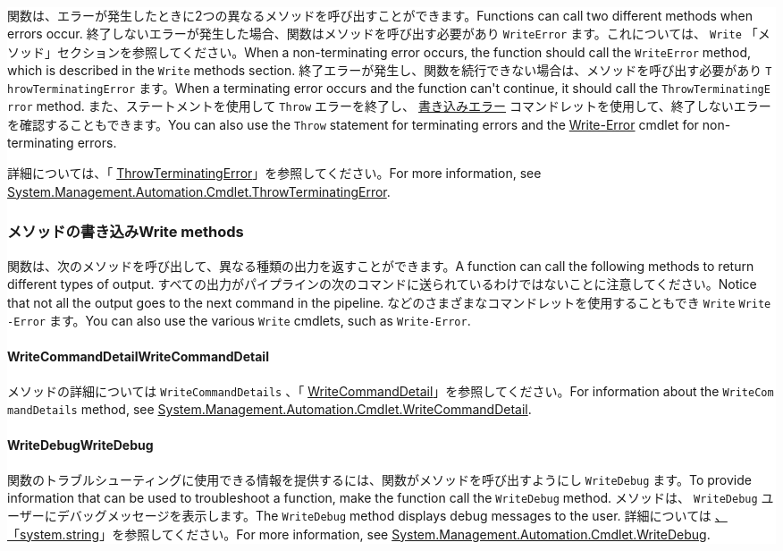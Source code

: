 <span data-ttu-id="b30b3-157">関数は、エラーが発生したときに2つの異なるメソッドを呼び出すことができます。</span><span class="sxs-lookup"><span data-stu-id="b30b3-157">Functions can call two different methods when errors occur.</span></span> <span data-ttu-id="b30b3-158">終了しないエラーが発生した場合、関数はメソッドを呼び出す必要があり `WriteError` ます。これについては、 `Write` 「メソッド」セクションを参照してください。</span><span class="sxs-lookup"><span data-stu-id="b30b3-158">When a non-terminating error occurs, the function should call the `WriteError` method, which is described in the `Write` methods section.</span></span> <span data-ttu-id="b30b3-159">終了エラーが発生し、関数を続行できない場合は、メソッドを呼び出す必要があり `ThrowTerminatingError` ます。</span><span class="sxs-lookup"><span data-stu-id="b30b3-159">When a terminating error occurs and the function can't continue, it should call the `ThrowTerminatingError` method.</span></span> <span data-ttu-id="b30b3-160">また、ステートメントを使用して `Throw` エラーを終了し、 [書き込みエラー](xref:Microsoft.PowerShell.Utility.Write-Error) コマンドレットを使用して、終了しないエラーを確認することもできます。</span><span class="sxs-lookup"><span data-stu-id="b30b3-160">You can also use the `Throw` statement for terminating errors and the [Write-Error](xref:Microsoft.PowerShell.Utility.Write-Error) cmdlet for non-terminating errors.</span></span>

<span data-ttu-id="b30b3-161">詳細については、「 [ThrowTerminatingError](/dotnet/api/system.management.automation.cmdlet.throwterminatingerror)」を参照してください。</span><span class="sxs-lookup"><span data-stu-id="b30b3-161">For more information, see [System.Management.Automation.Cmdlet.ThrowTerminatingError](/dotnet/api/system.management.automation.cmdlet.throwterminatingerror).</span></span>

### <a name="write-methods"></a><span data-ttu-id="b30b3-162">メソッドの書き込み</span><span class="sxs-lookup"><span data-stu-id="b30b3-162">Write methods</span></span>

<span data-ttu-id="b30b3-163">関数は、次のメソッドを呼び出して、異なる種類の出力を返すことができます。</span><span class="sxs-lookup"><span data-stu-id="b30b3-163">A function can call the following methods to return different types of output.</span></span>
<span data-ttu-id="b30b3-164">すべての出力がパイプラインの次のコマンドに送られているわけではないことに注意してください。</span><span class="sxs-lookup"><span data-stu-id="b30b3-164">Notice that not all the output goes to the next command in the pipeline.</span></span> <span data-ttu-id="b30b3-165">などのさまざまなコマンドレットを使用することもでき `Write` `Write-Error` ます。</span><span class="sxs-lookup"><span data-stu-id="b30b3-165">You can also use the various `Write` cmdlets, such as `Write-Error`.</span></span>

#### <a name="writecommanddetail"></a><span data-ttu-id="b30b3-166">WriteCommandDetail</span><span class="sxs-lookup"><span data-stu-id="b30b3-166">WriteCommandDetail</span></span>

<span data-ttu-id="b30b3-167">メソッドの詳細については `WriteCommandDetails` 、「 [WriteCommandDetail](/dotnet/api/system.management.automation.cmdlet.writecommanddetail)」を参照してください。</span><span class="sxs-lookup"><span data-stu-id="b30b3-167">For information about the `WriteCommandDetails` method, see [System.Management.Automation.Cmdlet.WriteCommandDetail](/dotnet/api/system.management.automation.cmdlet.writecommanddetail).</span></span>

#### <a name="writedebug"></a><span data-ttu-id="b30b3-168">WriteDebug</span><span class="sxs-lookup"><span data-stu-id="b30b3-168">WriteDebug</span></span>

<span data-ttu-id="b30b3-169">関数のトラブルシューティングに使用できる情報を提供するには、関数がメソッドを呼び出すようにし `WriteDebug` ます。</span><span class="sxs-lookup"><span data-stu-id="b30b3-169">To provide information that can be used to troubleshoot a function, make the function call the `WriteDebug` method.</span></span> <span data-ttu-id="b30b3-170">メソッドは、 `WriteDebug` ユーザーにデバッグメッセージを表示します。</span><span class="sxs-lookup"><span data-stu-id="b30b3-170">The `WriteDebug` method displays debug messages to the user.</span></span> <span data-ttu-id="b30b3-171">詳細については [、「system.string](/dotnet/api/system.management.automation.cmdlet.writedebug)」を参照してください。</span><span class="sxs-lookup"><span data-stu-id="b30b3-171">For more information, see [System.Management.Automation.Cmdlet.WriteDebug](/dotnet/api/system.management.automation.cmdlet.writedebug).</span></span>
